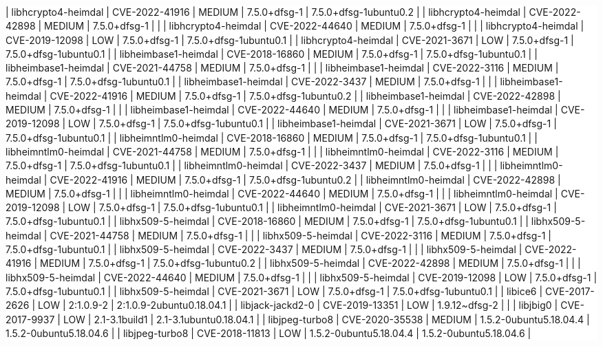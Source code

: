 | libhcrypto4-heimdal         |    CVE-2022-41916   |   MEDIUM  |  7.5.0+dfsg-1 | 7.5.0+dfsg-1ubuntu0.2 |
| libhcrypto4-heimdal         |    CVE-2022-42898   |   MEDIUM  |  7.5.0+dfsg-1 |  |
| libhcrypto4-heimdal         |    CVE-2022-44640   |   MEDIUM  |  7.5.0+dfsg-1 |  |
| libhcrypto4-heimdal         |    CVE-2019-12098   |   LOW  |  7.5.0+dfsg-1 | 7.5.0+dfsg-1ubuntu0.1 |
| libhcrypto4-heimdal         |    CVE-2021-3671   |   LOW  |  7.5.0+dfsg-1 | 7.5.0+dfsg-1ubuntu0.1 |
| libheimbase1-heimdal         |    CVE-2018-16860   |   MEDIUM  |  7.5.0+dfsg-1 | 7.5.0+dfsg-1ubuntu0.1 |
| libheimbase1-heimdal         |    CVE-2021-44758   |   MEDIUM  |  7.5.0+dfsg-1 |  |
| libheimbase1-heimdal         |    CVE-2022-3116   |   MEDIUM  |  7.5.0+dfsg-1 | 7.5.0+dfsg-1ubuntu0.1 |
| libheimbase1-heimdal         |    CVE-2022-3437   |   MEDIUM  |  7.5.0+dfsg-1 |  |
| libheimbase1-heimdal         |    CVE-2022-41916   |   MEDIUM  |  7.5.0+dfsg-1 | 7.5.0+dfsg-1ubuntu0.2 |
| libheimbase1-heimdal         |    CVE-2022-42898   |   MEDIUM  |  7.5.0+dfsg-1 |  |
| libheimbase1-heimdal         |    CVE-2022-44640   |   MEDIUM  |  7.5.0+dfsg-1 |  |
| libheimbase1-heimdal         |    CVE-2019-12098   |   LOW  |  7.5.0+dfsg-1 | 7.5.0+dfsg-1ubuntu0.1 |
| libheimbase1-heimdal         |    CVE-2021-3671   |   LOW  |  7.5.0+dfsg-1 | 7.5.0+dfsg-1ubuntu0.1 |
| libheimntlm0-heimdal         |    CVE-2018-16860   |   MEDIUM  |  7.5.0+dfsg-1 | 7.5.0+dfsg-1ubuntu0.1 |
| libheimntlm0-heimdal         |    CVE-2021-44758   |   MEDIUM  |  7.5.0+dfsg-1 |  |
| libheimntlm0-heimdal         |    CVE-2022-3116   |   MEDIUM  |  7.5.0+dfsg-1 | 7.5.0+dfsg-1ubuntu0.1 |
| libheimntlm0-heimdal         |    CVE-2022-3437   |   MEDIUM  |  7.5.0+dfsg-1 |  |
| libheimntlm0-heimdal         |    CVE-2022-41916   |   MEDIUM  |  7.5.0+dfsg-1 | 7.5.0+dfsg-1ubuntu0.2 |
| libheimntlm0-heimdal         |    CVE-2022-42898   |   MEDIUM  |  7.5.0+dfsg-1 |  |
| libheimntlm0-heimdal         |    CVE-2022-44640   |   MEDIUM  |  7.5.0+dfsg-1 |  |
| libheimntlm0-heimdal         |    CVE-2019-12098   |   LOW  |  7.5.0+dfsg-1 | 7.5.0+dfsg-1ubuntu0.1 |
| libheimntlm0-heimdal         |    CVE-2021-3671   |   LOW  |  7.5.0+dfsg-1 | 7.5.0+dfsg-1ubuntu0.1 |
| libhx509-5-heimdal         |    CVE-2018-16860   |   MEDIUM  |  7.5.0+dfsg-1 | 7.5.0+dfsg-1ubuntu0.1 |
| libhx509-5-heimdal         |    CVE-2021-44758   |   MEDIUM  |  7.5.0+dfsg-1 |  |
| libhx509-5-heimdal         |    CVE-2022-3116   |   MEDIUM  |  7.5.0+dfsg-1 | 7.5.0+dfsg-1ubuntu0.1 |
| libhx509-5-heimdal         |    CVE-2022-3437   |   MEDIUM  |  7.5.0+dfsg-1 |  |
| libhx509-5-heimdal         |    CVE-2022-41916   |   MEDIUM  |  7.5.0+dfsg-1 | 7.5.0+dfsg-1ubuntu0.2 |
| libhx509-5-heimdal         |    CVE-2022-42898   |   MEDIUM  |  7.5.0+dfsg-1 |  |
| libhx509-5-heimdal         |    CVE-2022-44640   |   MEDIUM  |  7.5.0+dfsg-1 |  |
| libhx509-5-heimdal         |    CVE-2019-12098   |   LOW  |  7.5.0+dfsg-1 | 7.5.0+dfsg-1ubuntu0.1 |
| libhx509-5-heimdal         |    CVE-2021-3671   |   LOW  |  7.5.0+dfsg-1 | 7.5.0+dfsg-1ubuntu0.1 |
| libice6         |    CVE-2017-2626   |   LOW  |  2:1.0.9-2 | 2:1.0.9-2ubuntu0.18.04.1 |
| libjack-jackd2-0         |    CVE-2019-13351   |   LOW  |  1.9.12~dfsg-2 |  |
| libjbig0         |    CVE-2017-9937   |   LOW  |  2.1-3.1build1 | 2.1-3.1ubuntu0.18.04.1 |
| libjpeg-turbo8         |    CVE-2020-35538   |   MEDIUM  |  1.5.2-0ubuntu5.18.04.4 | 1.5.2-0ubuntu5.18.04.6 |
| libjpeg-turbo8         |    CVE-2018-11813   |   LOW  |  1.5.2-0ubuntu5.18.04.4 | 1.5.2-0ubuntu5.18.04.6 |